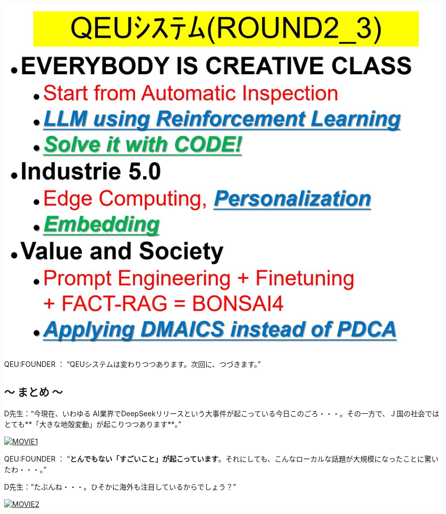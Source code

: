 ![imageBSR1-7-8](/2025-02-20-QEUR23_BS4RVW6/imageBSR1-7-8.jpg) 

QEU:FOUNDER ： “QEUシステムは変わりつつあります。次回に、つづきます。”



## ～ まとめ ～

D先生：“今現在、いわゆる AI業界でDeepSeekリリースという大事件が起こっている今日このごろ・・・。その一方で、Ｊ国の社会ではとても**「大きな地殻変動」が起こりつつあります**。”

[![MOVIE1](http://img.youtube.com/vi/cqEIXSrPiGI/0.jpg)](http://www.youtube.com/watch?v=cqEIXSrPiGI "兵庫県で起こっている問題ー公益通報制度について")

QEU:FOUNDER ： “**とんでもない「すごいこと」が起こっています**。それにしても、こんなローカルな話題が大規模になったことに驚いたわ・・・。”

D先生：“たぶんね・・・。ひそかに海外も注目しているからでしょう？”

[![MOVIE2](http://img.youtube.com/vi/XwKwWsevjCI/0.jpg)](http://www.youtube.com/watch?v=XwKwWsevjCI "How a Superstar Doomed a Japanese TV Station Overnight - The Fuji TV Scandal")
